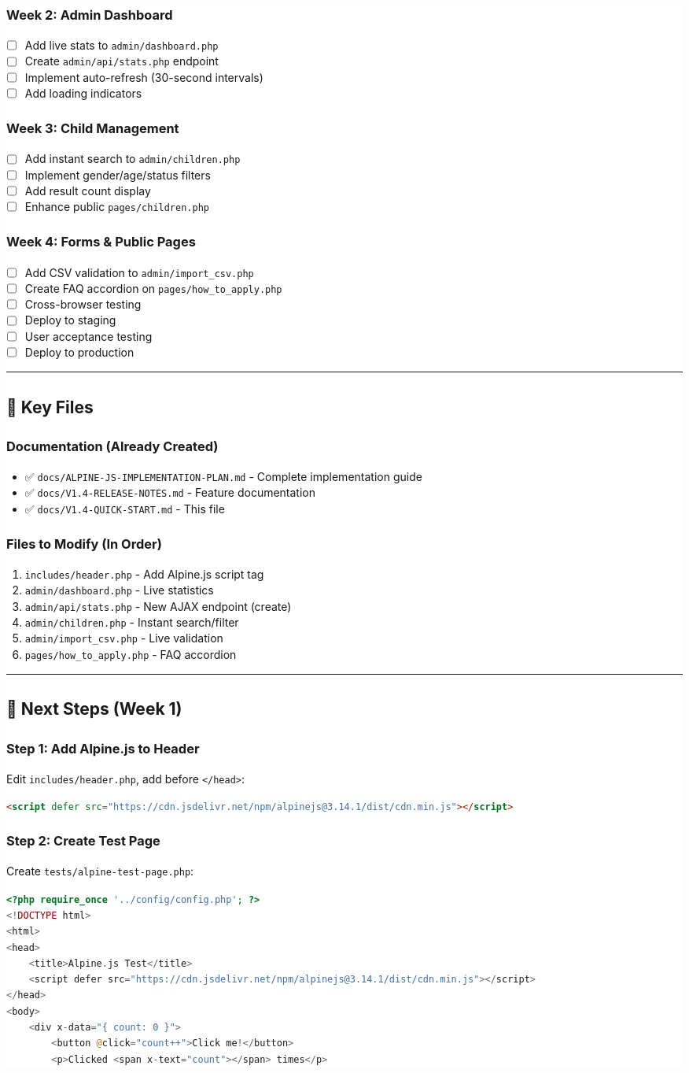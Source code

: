 ### Week 2: Admin Dashboard
- [ ] Add live stats to `admin/dashboard.php`
- [ ] Create `admin/api/stats.php` endpoint
- [ ] Implement auto-refresh (30-second intervals)
- [ ] Add loading indicators

### Week 3: Child Management
- [ ] Add instant search to `admin/children.php`
- [ ] Implement gender/age/status filters
- [ ] Add result count display
- [ ] Enhance public `pages/children.php`

### Week 4: Forms & Public Pages
- [ ] Add CSV validation to `admin/import_csv.php`
- [ ] Create FAQ accordion on `pages/how_to_apply.php`
- [ ] Cross-browser testing
- [ ] Deploy to staging
- [ ] User acceptance testing
- [ ] Deploy to production

---

## 📁 Key Files

### Documentation (Already Created)
- ✅ `docs/ALPINE-JS-IMPLEMENTATION-PLAN.md` - Complete implementation guide
- ✅ `docs/V1.4-RELEASE-NOTES.md` - Feature documentation
- ✅ `docs/V1.4-QUICK-START.md` - This file

### Files to Modify (In Order)
1. `includes/header.php` - Add Alpine.js script tag
2. `admin/dashboard.php` - Live statistics
3. `admin/api/stats.php` - New AJAX endpoint (create)
4. `admin/children.php` - Instant search/filter
5. `admin/import_csv.php` - Live validation
6. `pages/how_to_apply.php` - FAQ accordion

---

## 🔧 Next Steps (Week 1)

### Step 1: Add Alpine.js to Header
Edit `includes/header.php`, add before `</head>`:
```html
<script defer src="https://cdn.jsdelivr.net/npm/alpinejs@3.14.1/dist/cdn.min.js"></script>
```

### Step 2: Create Test Page
Create `tests/alpine-test-page.php`:
```php
<?php require_once '../config/config.php'; ?>
<!DOCTYPE html>
<html>
<head>
    <title>Alpine.js Test</title>
    <script defer src="https://cdn.jsdelivr.net/npm/alpinejs@3.14.1/dist/cdn.min.js"></script>
</head>
<body>
    <div x-data="{ count: 0 }">
        <button @click="count++">Click me!</button>
        <p>Clicked <span x-text="count"></span> times</p>
```
